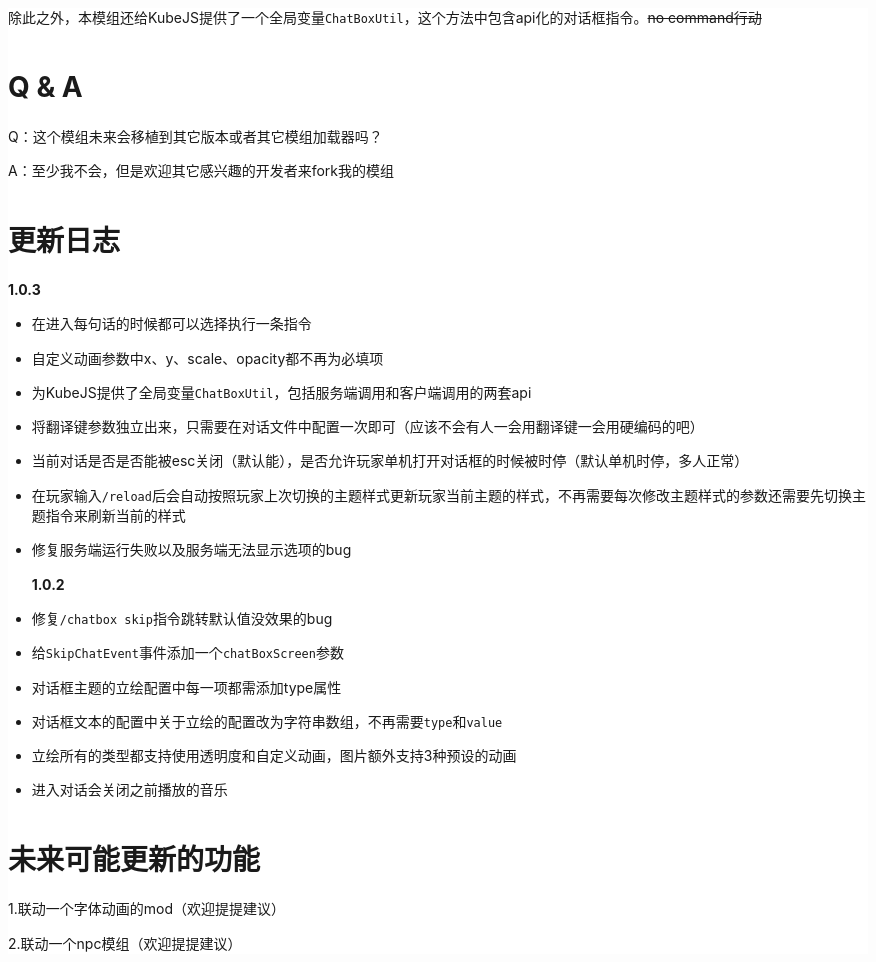   除此之外，本模组还给KubeJS提供了一个全局变量`ChatBoxUtil`，这个方法中包含api化的对话框指令。~~no command行动~~

  # Q & A

  Q：这个模组未来会移植到其它版本或者其它模组加载器吗？

  A：至少我不会，但是欢迎其它感兴趣的开发者来fork我的模组

  # 更新日志

  **1.0.3**

* 在进入每句话的时候都可以选择执行一条指令

* 自定义动画参数中x、y、scale、opacity都不再为必填项

* 为KubeJS提供了全局变量`ChatBoxUtil`，包括服务端调用和客户端调用的两套api

* 将翻译键参数独立出来，只需要在对话文件中配置一次即可（应该不会有人一会用翻译键一会用硬编码的吧）

* 当前对话是否是否能被esc关闭（默认能），是否允许玩家单机打开对话框的时候被时停（默认单机时停，多人正常）

* 在玩家输入`/reload`后会自动按照玩家上次切换的主题样式更新玩家当前主题的样式，不再需要每次修改主题样式的参数还需要先切换主题指令来刷新当前的样式

* 修复服务端运行失败以及服务端无法显示选项的bug

  **1.0.2**

* 修复`/chatbox skip`指令跳转默认值没效果的bug

* 给`SkipChatEvent`事件添加一个`chatBoxScreen`参数

* 对话框主题的立绘配置中每一项都需添加type属性

* 对话框文本的配置中关于立绘的配置改为字符串数组，不再需要`type`和`value`

* 立绘所有的类型都支持使用透明度和自定义动画，图片额外支持3种预设的动画

* 进入对话会关闭之前播放的音乐

# 未来可能更新的功能

1.联动一个字体动画的mod（欢迎提提建议）

2.联动一个npc模组（欢迎提提建议）


